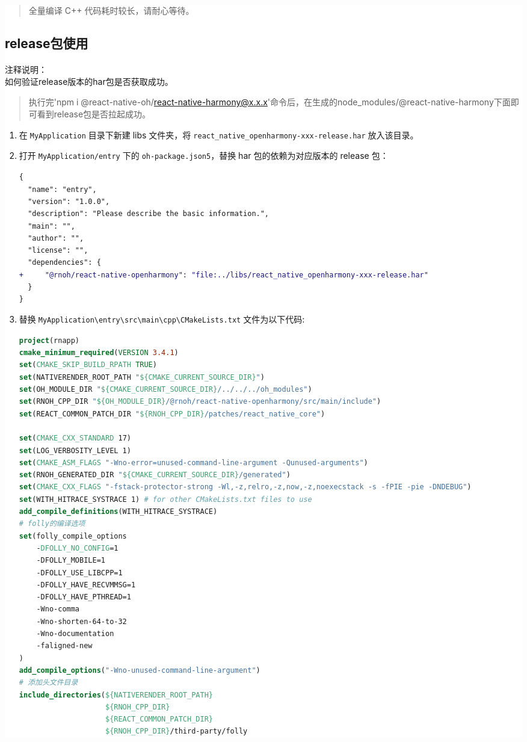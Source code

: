 > 全量编译 C++ 代码耗时较长，请耐心等待。

## release包使用
注释说明：  
如何验证release版本的har包是否获取成功。
>执行完'npm i @react-native-oh/react-native-harmony@x.x.x'命令后，在生成的node_modules/@react-native-harmony下面即可看到release包是否拉起成功。

1. 在 `MyApplication` 目录下新建 libs 文件夹，将 `react_native_openharmony-xxx-release.har` 放入该目录。

2. 打开 `MyApplication/entry` 下的 `oh-package.json5`，替换 har 包的依赖为对应版本的 release 包：
    ```diff
    {
      "name": "entry",
      "version": "1.0.0",
      "description": "Please describe the basic information.",
      "main": "",
      "author": "",
      "license": "",
      "dependencies": {
    +     "@rnoh/react-native-openharmony": "file:../libs/react_native_openharmony-xxx-release.har"
      }
    }
    ```

3. 替换 `MyApplication\entry\src\main\cpp\CMakeLists.txt` 文件为以下代码:

    ```CMAKE
    project(rnapp)
    cmake_minimum_required(VERSION 3.4.1)
    set(CMAKE_SKIP_BUILD_RPATH TRUE)
    set(NATIVERENDER_ROOT_PATH "${CMAKE_CURRENT_SOURCE_DIR}")
    set(OH_MODULE_DIR "${CMAKE_CURRENT_SOURCE_DIR}/../../../oh_modules")
    set(RNOH_CPP_DIR "${OH_MODULE_DIR}/@rnoh/react-native-openharmony/src/main/include")
    set(REACT_COMMON_PATCH_DIR "${RNOH_CPP_DIR}/patches/react_native_core")

    set(CMAKE_CXX_STANDARD 17)
    set(LOG_VERBOSITY_LEVEL 1)
    set(CMAKE_ASM_FLAGS "-Wno-error=unused-command-line-argument -Qunused-arguments")
    set(RNOH_GENERATED_DIR "${CMAKE_CURRENT_SOURCE_DIR}/generated")
    set(CMAKE_CXX_FLAGS "-fstack-protector-strong -Wl,-z,relro,-z,now,-z,noexecstack -s -fPIE -pie -DNDEBUG")
    set(WITH_HITRACE_SYSTRACE 1) # for other CMakeLists.txt files to use
    add_compile_definitions(WITH_HITRACE_SYSTRACE)
    # folly的编译选项
    set(folly_compile_options
        -DFOLLY_NO_CONFIG=1
        -DFOLLY_MOBILE=1
        -DFOLLY_USE_LIBCPP=1
        -DFOLLY_HAVE_RECVMMSG=1
        -DFOLLY_HAVE_PTHREAD=1
        -Wno-comma
        -Wno-shorten-64-to-32
        -Wno-documentation
        -faligned-new
    )
    add_compile_options("-Wno-unused-command-line-argument")
    # 添加头文件目录
    include_directories(${NATIVERENDER_ROOT_PATH}
                        ${RNOH_CPP_DIR}
                        ${REACT_COMMON_PATCH_DIR}
                        ${RNOH_CPP_DIR}/third-party/folly